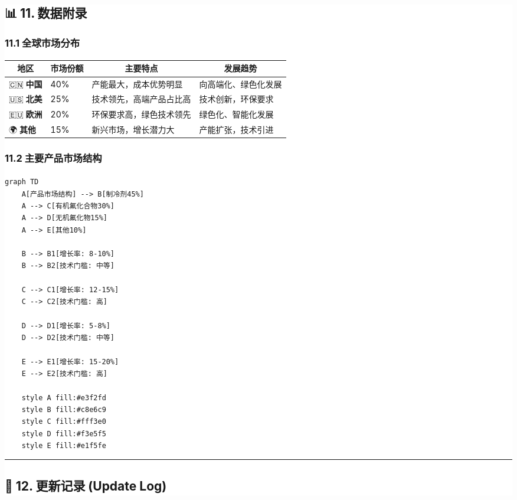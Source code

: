 
## 📊 11. 数据附录

### 11.1 全球市场分布

<div align="center">

| 地区 | 市场份额 | 主要特点 | 发展趋势 |
|------|----------|----------|----------|
| 🇨🇳 **中国** | 40% | 产能最大，成本优势明显 | 向高端化、绿色化发展 |
| 🇺🇸 **北美** | 25% | 技术领先，高端产品占比高 | 技术创新，环保要求 |
| 🇪🇺 **欧洲** | 20% | 环保要求高，绿色技术领先 | 绿色化、智能化发展 |
| 🌍 **其他** | 15% | 新兴市场，增长潜力大 | 产能扩张，技术引进 |

</div>

### 11.2 主要产品市场结构

```mermaid
graph TD
    A[产品市场结构] --> B[制冷剂45%]
    A --> C[有机氟化合物30%]
    A --> D[无机氟化物15%]
    A --> E[其他10%]
    
    B --> B1[增长率: 8-10%]
    B --> B2[技术门槛: 中等]
    
    C --> C1[增长率: 12-15%]
    C --> C2[技术门槛: 高]
    
    D --> D1[增长率: 5-8%]
    D --> D2[技术门槛: 中等]
    
    E --> E1[增长率: 15-20%]
    E --> E2[技术门槛: 高]
    
    style A fill:#e3f2fd
    style B fill:#c8e6c9
    style C fill:#fff3e0
    style D fill:#f3e5f5
    style E fill:#e1f5fe
```

---

## 📝 12. 更新记录 (Update Log)

<div align="center">
